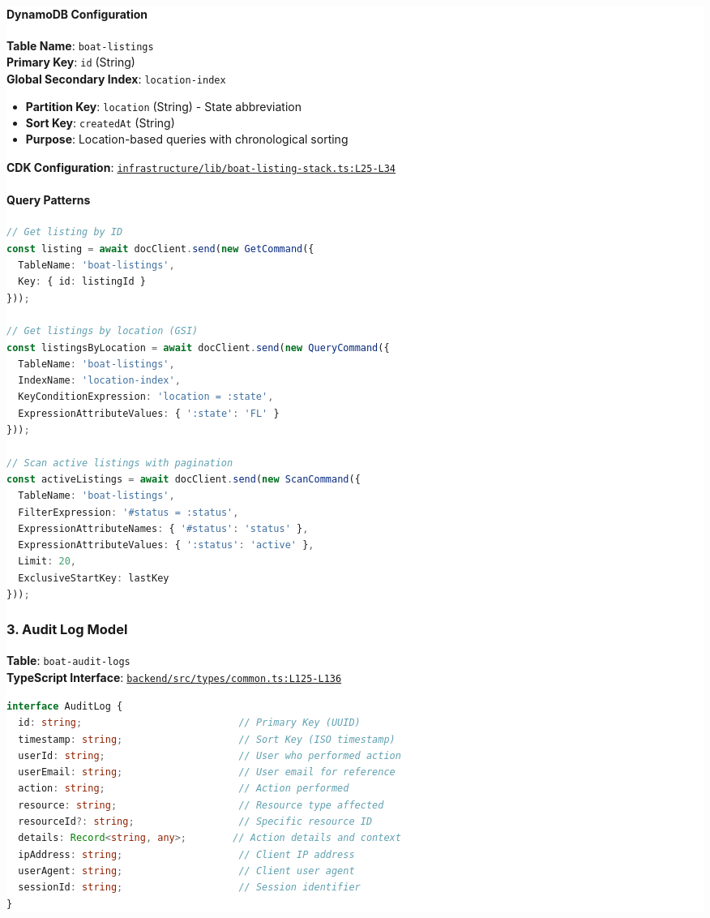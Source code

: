 #### DynamoDB Configuration
**Table Name**: `boat-listings`  
**Primary Key**: `id` (String)  
**Global Secondary Index**: `location-index`
- **Partition Key**: `location` (String) - State abbreviation
- **Sort Key**: `createdAt` (String)
- **Purpose**: Location-based queries with chronological sorting

**CDK Configuration**: [`infrastructure/lib/boat-listing-stack.ts:L25-L34`](../infrastructure/lib/boat-listing-stack.ts#L25-L34)

#### Query Patterns
```typescript
// Get listing by ID
const listing = await docClient.send(new GetCommand({
  TableName: 'boat-listings',
  Key: { id: listingId }
}));

// Get listings by location (GSI)
const listingsByLocation = await docClient.send(new QueryCommand({
  TableName: 'boat-listings',
  IndexName: 'location-index',
  KeyConditionExpression: 'location = :state',
  ExpressionAttributeValues: { ':state': 'FL' }
}));

// Scan active listings with pagination
const activeListings = await docClient.send(new ScanCommand({
  TableName: 'boat-listings',
  FilterExpression: '#status = :status',
  ExpressionAttributeNames: { '#status': 'status' },
  ExpressionAttributeValues: { ':status': 'active' },
  Limit: 20,
  ExclusiveStartKey: lastKey
}));
```

### 3. Audit Log Model

**Table**: `boat-audit-logs`  
**TypeScript Interface**: [`backend/src/types/common.ts:L125-L136`](../backend/src/types/common.ts#L125-L136)

```typescript
interface AuditLog {
  id: string;                           // Primary Key (UUID)
  timestamp: string;                    // Sort Key (ISO timestamp)
  userId: string;                       // User who performed action
  userEmail: string;                    // User email for reference
  action: string;                       // Action performed
  resource: string;                     // Resource type affected
  resourceId?: string;                  // Specific resource ID
  details: Record<string, any>;        // Action details and context
  ipAddress: string;                    // Client IP address
  userAgent: string;                    // Client user agent
  sessionId: string;                    // Session identifier
}
```
